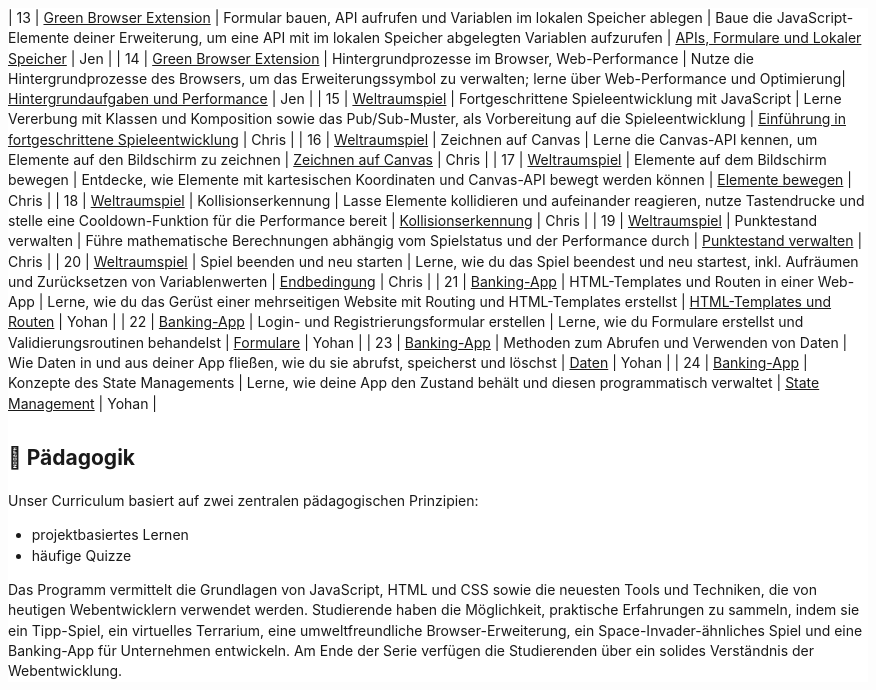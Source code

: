 | 13  | [Green Browser Extension](/5-browser-extension/solution/README.md) | Formular bauen, API aufrufen und Variablen im lokalen Speicher ablegen    | Baue die JavaScript-Elemente deiner Erweiterung, um eine API mit im lokalen Speicher abgelegten Variablen aufzurufen         |                [APIs, Formulare und Lokaler Speicher](/5-browser-extension/2-forms-browsers-local-storage/README.md)            |           Jen         |
| 14  | [Green Browser Extension](/5-browser-extension/solution/README.md) |          Hintergrundprozesse im Browser, Web-Performance                  | Nutze die Hintergrundprozesse des Browsers, um das Erweiterungssymbol zu verwalten; lerne über Web-Performance und Optimierung|             [Hintergrundaufgaben und Performance](/5-browser-extension/3-background-tasks-and-performance/README.md)             |           Jen         |
| 15  |           [Weltraumspiel](/6-space-game/solution/README.md)        |             Fortgeschrittene Spieleentwicklung mit JavaScript             | Lerne Vererbung mit Klassen und Komposition sowie das Pub/Sub-Muster, als Vorbereitung auf die Spieleentwicklung             |                      [Einführung in fortgeschrittene Spieleentwicklung](/6-space-game/1-introduction/README.md)                  |          Chris        |
| 16  |           [Weltraumspiel](/6-space-game/solution/README.md)        |                           Zeichnen auf Canvas                             | Lerne die Canvas-API kennen, um Elemente auf den Bildschirm zu zeichnen                                                       |                                [Zeichnen auf Canvas](/6-space-game/2-drawing-to-canvas/README.md)                               |          Chris        |
| 17  |           [Weltraumspiel](/6-space-game/solution/README.md)        |                   Elemente auf dem Bildschirm bewegen                      | Entdecke, wie Elemente mit kartesischen Koordinaten und Canvas-API bewegt werden können                                      |                           [Elemente bewegen](/6-space-game/3-moving-elements-around/README.md)                                  |          Chris        |
| 18  |           [Weltraumspiel](/6-space-game/solution/README.md)        |                          Kollisionserkennung                              | Lasse Elemente kollidieren und aufeinander reagieren, nutze Tastendrucke und stelle eine Cooldown-Funktion für die Performance bereit |                              [Kollisionserkennung](/6-space-game/4-collision-detection/README.md)                               |          Chris        |
| 19  |           [Weltraumspiel](/6-space-game/solution/README.md)        |                             Punktestand verwalten                          | Führe mathematische Berechnungen abhängig vom Spielstatus und der Performance durch                                           |                                    [Punktestand verwalten](/6-space-game/5-keeping-score/README.md)                             |          Chris        |
| 20  |           [Weltraumspiel](/6-space-game/solution/README.md)        |                     Spiel beenden und neu starten                         | Lerne, wie du das Spiel beendest und neu startest, inkl. Aufräumen und Zurücksetzen von Variablenwerten                      |                                [Endbedingung](/6-space-game/6-end-condition/README.md)                                         |          Chris        |
| 21  |         [Banking-App](/7-bank-project/solution/README.md)          |                 HTML-Templates und Routen in einer Web-App                | Lerne, wie du das Gerüst einer mehrseitigen Website mit Routing und HTML-Templates erstellst                                 |                            [HTML-Templates und Routen](/7-bank-project/1-template-route/README.md)                              |          Yohan        |
| 22  |         [Banking-App](/7-bank-project/solution/README.md)          |                  Login- und Registrierungsformular erstellen              | Lerne, wie du Formulare erstellst und Validierungsroutinen behandelst                                                         |                                           [Formulare](/7-bank-project/2-forms/README.md)                                       |          Yohan        |
| 23  |         [Banking-App](/7-bank-project/solution/README.md)          |                   Methoden zum Abrufen und Verwenden von Daten            | Wie Daten in und aus deiner App fließen, wie du sie abrufst, speicherst und löschst                                           |                                            [Daten](/7-bank-project/3-data/README.md)                                           |          Yohan        |
| 24  |         [Banking-App](/7-bank-project/solution/README.md)          |                      Konzepte des State Managements                       | Lerne, wie deine App den Zustand behält und diesen programmatisch verwaltet                                                   |                                [State Management](/7-bank-project/4-state-management/README.md)                                |          Yohan        |


## 🏫 Pädagogik

Unser Curriculum basiert auf zwei zentralen pädagogischen Prinzipien:
* projektbasiertes Lernen
* häufige Quizze

Das Programm vermittelt die Grundlagen von JavaScript, HTML und CSS sowie die neuesten Tools und Techniken, die von heutigen Webentwicklern verwendet werden. Studierende haben die Möglichkeit, praktische Erfahrungen zu sammeln, indem sie ein Tipp-Spiel, ein virtuelles Terrarium, eine umweltfreundliche Browser-Erweiterung, ein Space-Invader-ähnliches Spiel und eine Banking-App für Unternehmen entwickeln. Am Ende der Serie verfügen die Studierenden über ein solides Verständnis der Webentwicklung.
